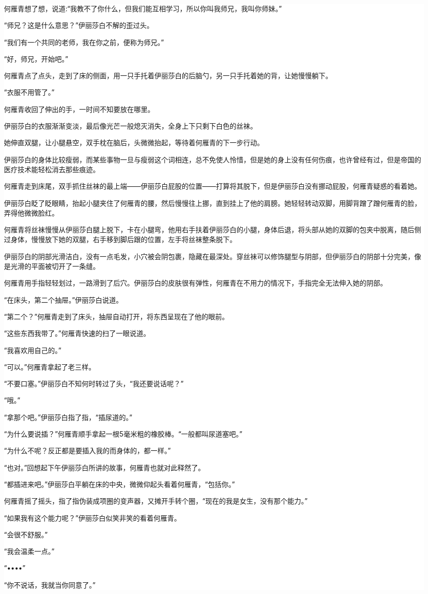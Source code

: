 何雁青想了想，说道:“我教不了你什么，但我们能互相学习，所以你叫我师兄，我叫你师妹。”

“师兄？这是什么意思？”伊丽莎白不解的歪过头。

“我们有一个共同的老师，我在你之前，便称为师兄。”

“好，师兄，开始吧。”

何雁青点了点头，走到了床的侧面，用一只手托着伊丽莎白的后脑勺，另一只手托着她的背，让她慢慢躺下。

“衣服不用管了。”

何雁青收回了伸出的手，一时间不知要放在哪里。

伊丽莎白的衣服渐渐变淡，最后像光芒一般熄灭消失，全身上下只剩下白色的丝袜。

她伸直双腿，让小腿悬空，双手枕在脑后，头微微抬起，等待着何雁青的下一步行动。

伊丽莎白的身体比较瘦弱，而某些事物一旦与瘦弱这个词相连，总不免使人怜惜，但是她的身上没有任何伤痕，也许曾经有过，但是帝国的医疗技术能轻松消去那些痕迹。

何雁青走到床尾，双手抓住丝袜的最上端——伊丽莎白屁股的位置——打算将其脱下，但是伊丽莎白没有挪动屁股，何雁青疑惑的看着她。

伊丽莎白眨了眨眼睛，抬起小腿夹住了何雁青的腰，然后慢慢往上挪，直到挂上了他的肩膀。她轻轻转动双脚，用脚背蹭了蹭何雁青的脸，弄得他微微脸红。

何雁青将丝袜慢慢从伊丽莎白腿上脱下，卡在小腿弯，他用右手扶着伊丽莎白的小腿，身体后退，将头部从她的双脚的包夹中脱离，随后侧过身体，慢慢放下她的双腿，右手移到脚后跟的位置，左手将丝袜整条脱下。

伊丽莎白的阴部光滑洁白，没有一点毛发，小穴被会阴包裹，隐藏在最深处。穿丝袜可以修饰腿型与阴部，但伊丽莎白的阴部十分完美，像是光滑的平面被切开了一条缝。

何雁青用手指轻轻划过，一路滑到了后穴。伊丽莎白的皮肤很有弹性，何雁青在不用力的情况下，手指完全无法伸入她的阴部。

“在床头，第二个抽屉。”伊丽莎白说道。

“第二个？”何雁青走到了床头，抽屉自动打开，将东西呈现在了他的眼前。

“这些东西我带了。”何雁青快速的扫了一眼说道。

“我喜欢用自己的。”

“可以。”何雁青拿起了老三样。

“不要口塞。”伊丽莎白不知何时转过了头，“我还要说话呢？”

“哦。”

“拿那个吧。”伊丽莎白指了指，“插尿道的。”

“为什么要说插？”何雁青顺手拿起一根5毫米粗的橡胶棒。“一般都叫尿道塞吧。”

“为什么不呢？反正都是要插入我的而身体的，都一样。”

“也对。”回想起下午伊丽莎白所讲的故事，何雁青也就对此释然了。

“都插进来吧。”伊丽莎白平躺在床的中央，微微仰起头看着何雁青，“包括你。”

何雁青摇了摇头，指了指伪装成项圈的变声器，又摊开手转个圈，“现在的我是女生，没有那个能力。”

“如果我有这个能力呢？”伊丽莎白似笑非笑的看着何雁青。

“会很不舒服。”

“我会温柔一点。”

“••••”

“你不说话，我就当你同意了。”
